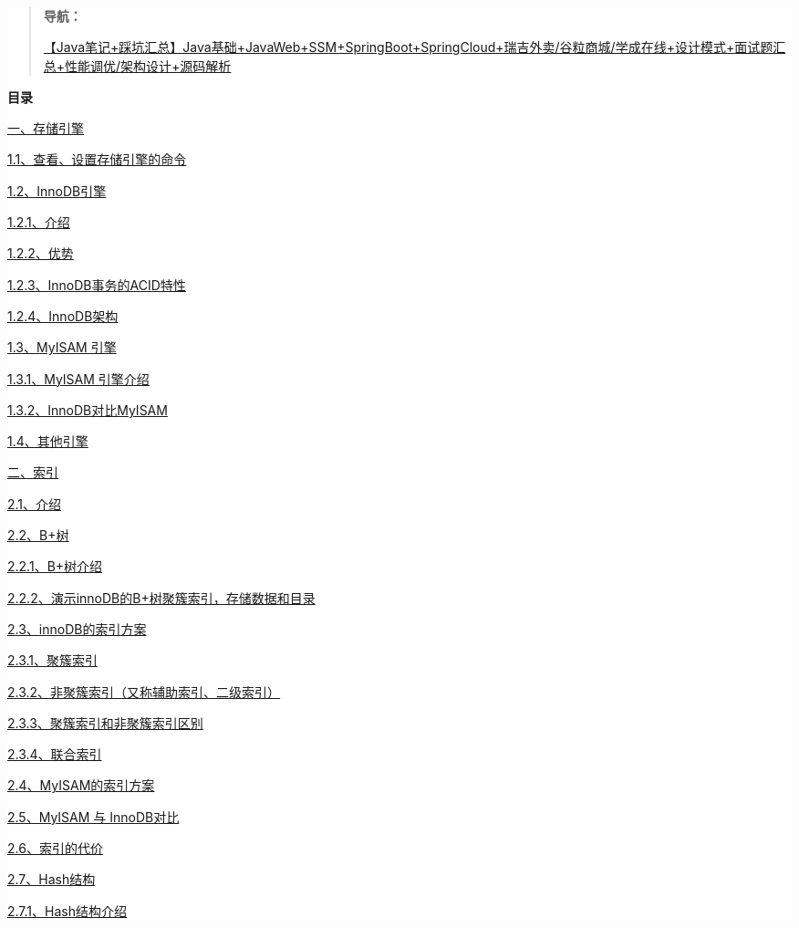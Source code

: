 >  **导航：**
> 
> [【Java笔记+踩坑汇总】Java基础+JavaWeb+SSM+SpringBoot+SpringCloud+瑞吉外卖/谷粒商城/学成在线+设计模式+面试题汇总+性能调优/架构设计+源码解析](https://blog.csdn.net/qq_40991313/article/details/126646289?spm=1001.2014.3001.5501 "【Java笔记+踩坑汇总】Java基础+JavaWeb+SSM+SpringBoot+SpringCloud+瑞吉外卖/谷粒商城/学成在线+设计模式+面试题汇总+性能调优/架构设计+源码解析")

**目录**

[一、存储引擎](#%E5%AD%98%E5%82%A8%E5%BC%95%E6%93%8E%C2%A0) 

[1.1、查看、设置存储引擎的命令](#%E6%9F%A5%E7%9C%8B%E3%80%81%E8%AE%BE%E7%BD%AE%E5%AD%98%E5%82%A8%E5%BC%95%E6%93%8E%E7%9A%84%E5%91%BD%E4%BB%A4)

[1.2、InnoDB引擎](#InnoDB%E5%BC%95%E6%93%8E)

[1.2.1、介绍](#%E7%89%B9%E7%82%B9%C2%A0)

[1.2.2、优势](#%E4%BC%98%E5%8A%BF)

[1.2.3、InnoDB事务的ACID特性](#InnoDB%E4%BA%8B%E5%8A%A1%E7%9A%84ACID%E7%89%B9%E6%80%A7)

[1.2.4、InnoDB架构](#InnoDB%E6%9E%B6%E6%9E%84)

[1.3、MyISAM 引擎](#MyISAM%20%E5%BC%95%E6%93%8E%C2%A0) 

[1.3.1、MyISAM 引擎介绍](#1.3.1%E3%80%81MyISAM%20%E5%BC%95%E6%93%8E%E4%BB%8B%E7%BB%8D%C2%A0) 

[1.3.2、InnoDB对比MyISAM](#%E5%AF%B9%E6%AF%94%E4%B8%A4%E4%B8%AA%E5%BC%95%E6%93%8E)

[1.4、其他引擎](#%E5%85%B6%E4%BB%96%E5%BC%95%E6%93%8E)

[二、索引](#%E7%B4%A2%E5%BC%95)

[2.1、介绍](#%E4%BB%8B%E7%BB%8D%C2%A0) 

[2.2、B+树](#B%2B%E6%A0%91)

[2.2.1、B+树介绍](#B%2B%E6%A0%91%E4%BB%8B%E7%BB%8D)

[2.2.2、演示innoDB的B+树聚簇索引，存储数据和目录](#%E6%BC%94%E7%A4%BAinnoDB%E7%9A%84B%2B%E6%A0%91%E8%81%9A%E7%B0%87%E7%B4%A2%E5%BC%95%EF%BC%8C%E5%AD%98%E5%82%A8%E6%95%B0%E6%8D%AE%E5%92%8C%E7%9B%AE%E5%BD%95)

[2.3、innoDB的索引方案](#innoDB%E7%9A%84%E7%B4%A2%E5%BC%95%E6%96%B9%E6%A1%88)

[2.3.1、聚簇索引](#%E8%81%9A%E7%B0%87%E7%B4%A2%E5%BC%95)

[2.3.2、非聚簇索引（又称辅助索引、二级索引）](#%E9%9D%9E%E8%81%9A%E7%B0%87%E7%B4%A2%E5%BC%95%EF%BC%88%E5%8F%88%E7%A7%B0%E8%BE%85%E5%8A%A9%E7%B4%A2%E5%BC%95%E3%80%81%E4%BA%8C%E7%BA%A7%E7%B4%A2%E5%BC%95%EF%BC%89)

[2.3.3、聚簇索引和非聚簇索引区别](#%E8%81%9A%E7%B0%87%E7%B4%A2%E5%BC%95%E5%92%8C%E9%9D%9E%E8%81%9A%E7%B0%87%E7%B4%A2%E5%BC%95%E5%8C%BA%E5%88%AB)

[2.3.4、联合索引](#%E8%81%94%E5%90%88%E7%B4%A2%E5%BC%95)

[2.4、MyISAM的索引方案](#MyISAM%E7%9A%84%E7%B4%A2%E5%BC%95%E6%96%B9%E6%A1%88)

[2.5、MyISAM 与 InnoDB对比](#MyISAM%20%E4%B8%8E%20InnoDB%E5%AF%B9%E6%AF%94)

[2.6、索引的代价](#%E7%B4%A2%E5%BC%95%E7%9A%84%E4%BB%A3%E4%BB%B7)

[2.7、Hash结构](#%E5%85%B6%E4%BB%96%E6%95%B0%E6%8D%AE%E7%BB%93%E6%9E%84)

[2.7.1、Hash结构介绍](#Hash%E7%BB%93%E6%9E%84)
